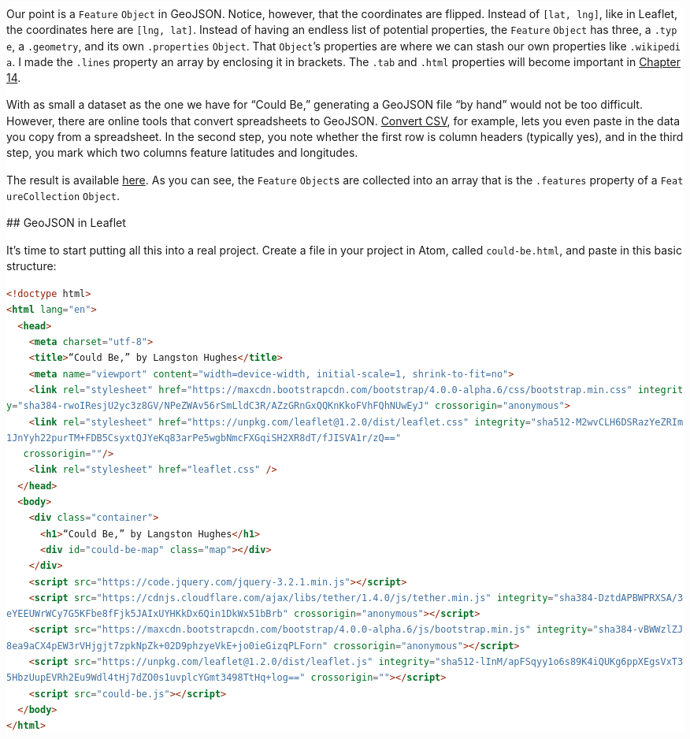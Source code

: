 Our point is a `Feature` `Object` in GeoJSON. Notice, however, that the
coordinates are flipped. Instead of `[lat, lng]`, like in Leaflet, the
coordinates here are `[lng, lat]`. Instead of having an endless list of
potential properties, the `Feature` `Object` has three, a `.type`, a
`.geometry`, and its own `.properties` `Object`. That `Object`’s properties are
where we can stash our own properties like `.wikipedia`. I made the `.lines`
property an array by enclosing it in brackets. The `.tab` and `.html`
properties will become important in [Chapter 14](/14-events-popups).

With as small a dataset as the one we have for “Could Be,” generating a
GeoJSON file “by hand” would not be too difficult. However, there are online
tools that convert spreadsheets to GeoJSON. [Convert
CSV](http://www.convertcsv.com/csv-to-geojson.htm), for example, lets you even
paste in the data you copy from a spreadsheet. In the second step, you note
whether the first row is column headers (typically yes), and in the third
step, you mark which two columns feature latitudes and longitudes. 

The result is available [here](/could-be.geo.json). As you can see, the
`Feature` `Object`s are collected into an array that is the `.features` property
of a `FeatureCollection` `Object`. 
</section>

<section id="geojson-in-leaflet">
## GeoJSON in Leaflet

It’s time to start putting all this into a real project. Create a file in your
project in Atom, called `could-be.html`, and paste in this basic structure:

```html
<!doctype html>
<html lang="en">
  <head>
    <meta charset="utf-8">
    <title>“Could Be,” by Langston Hughes</title>
    <meta name="viewport" content="width=device-width, initial-scale=1, shrink-to-fit=no">
    <link rel="stylesheet" href="https://maxcdn.bootstrapcdn.com/bootstrap/4.0.0-alpha.6/css/bootstrap.min.css" integrity="sha384-rwoIResjU2yc3z8GV/NPeZWAv56rSmLldC3R/AZzGRnGxQQKnKkoFVhFQhNUwEyJ" crossorigin="anonymous">
    <link rel="stylesheet" href="https://unpkg.com/leaflet@1.2.0/dist/leaflet.css" integrity="sha512-M2wvCLH6DSRazYeZRIm1JnYyh22purTM+FDB5CsyxtQJYeKq83arPe5wgbNmcFXGqiSH2XR8dT/fJISVA1r/zQ=="
   crossorigin=""/>
    <link rel="stylesheet" href="leaflet.css" />
  </head>
  <body>
    <div class="container">
      <h1>“Could Be,” by Langston Hughes</h1>
      <div id="could-be-map" class="map"></div>
    </div>
    <script src="https://code.jquery.com/jquery-3.2.1.min.js"></script>
    <script src="https://cdnjs.cloudflare.com/ajax/libs/tether/1.4.0/js/tether.min.js" integrity="sha384-DztdAPBWPRXSA/3eYEEUWrWCy7G5KFbe8fFjk5JAIxUYHKkDx6Qin1DkWx51bBrb" crossorigin="anonymous"></script>
    <script src="https://maxcdn.bootstrapcdn.com/bootstrap/4.0.0-alpha.6/js/bootstrap.min.js" integrity="sha384-vBWWzlZJ8ea9aCX4pEW3rVHjgjt7zpkNpZk+02D9phzyeVkE+jo0ieGizqPLForn" crossorigin="anonymous"></script>
    <script src="https://unpkg.com/leaflet@1.2.0/dist/leaflet.js" integrity="sha512-lInM/apFSqyy1o6s89K4iQUKg6ppXEgsVxT35HbzUupEVRh2Eu9Wdl4tHj7dZO0s1uvplcYGmt3498TtHq+log==" crossorigin=""></script>
    <script src="could-be.js"></script>
  </body>
</html>
```


[^could-be]: Alba Newmann Holmes introduced me to this poem when presenting a paper, “‘Could Be’: Langston Hughes as Situationist Cartographer,” at a special session I convened at the [MLA Convention in 2015](https://moacir.com/talks/mla-15-geocritical-explorations-inside-the-text/).
[^global-layer]: `couldBeFeatures` is defined outside of the `.getJSON()` method. Defined the way it is, it has “global” scope, meaning that it will be available in later functions, as we’ll see in [Chapter 14](/14-events-popups).